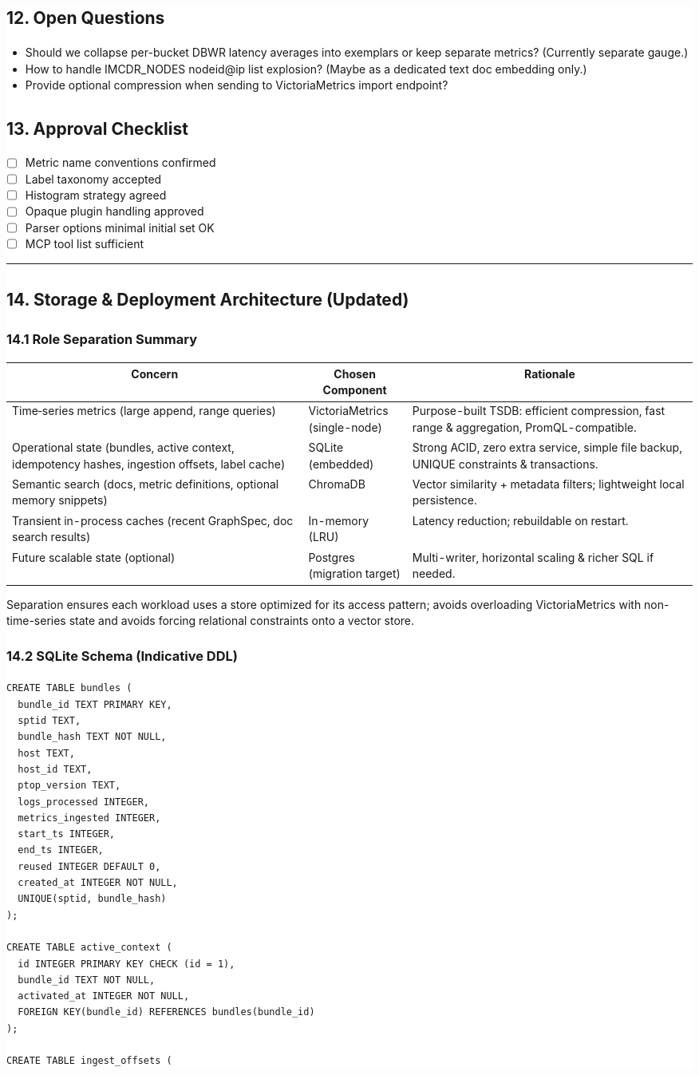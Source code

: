 ## 12. Open Questions
- Should we collapse per-bucket DBWR latency averages into exemplars or keep separate metrics? (Currently separate gauge.)
- How to handle IMCDR_NODES nodeid@ip list explosion? (Maybe as a dedicated text doc embedding only.)
- Provide optional compression when sending to VictoriaMetrics import endpoint?

## 13. Approval Checklist
- [ ] Metric name conventions confirmed
- [ ] Label taxonomy accepted
- [ ] Histogram strategy agreed
- [ ] Opaque plugin handling approved
- [ ] Parser options minimal initial set OK
- [ ] MCP tool list sufficient

---

## 14. Storage & Deployment Architecture (Updated)

### 14.1 Role Separation Summary
| Concern | Chosen Component | Rationale |
|---------|------------------|-----------|
| Time‑series metrics (large append, range queries) | VictoriaMetrics (single-node) | Purpose-built TSDB: efficient compression, fast range & aggregation, PromQL-compatible. |
| Operational state (bundles, active context, idempotency hashes, ingestion offsets, label cache) | SQLite (embedded) | Strong ACID, zero extra service, simple file backup, UNIQUE constraints & transactions. |
| Semantic search (docs, metric definitions, optional memory snippets) | ChromaDB | Vector similarity + metadata filters; lightweight local persistence. |
| Transient in-process caches (recent GraphSpec, doc search results) | In-memory (LRU) | Latency reduction; rebuildable on restart. |
| Future scalable state (optional) | Postgres (migration target) | Multi-writer, horizontal scaling & richer SQL if needed. |

Separation ensures each workload uses a store optimized for its access pattern; avoids overloading VictoriaMetrics with non-time-series state and avoids forcing relational constraints onto a vector store.

### 14.2 SQLite Schema (Indicative DDL)
```
CREATE TABLE bundles (
  bundle_id TEXT PRIMARY KEY,
  sptid TEXT,
  bundle_hash TEXT NOT NULL,
  host TEXT,
  host_id TEXT,
  ptop_version TEXT,
  logs_processed INTEGER,
  metrics_ingested INTEGER,
  start_ts INTEGER,
  end_ts INTEGER,
  reused INTEGER DEFAULT 0,
  created_at INTEGER NOT NULL,
  UNIQUE(sptid, bundle_hash)
);

CREATE TABLE active_context (
  id INTEGER PRIMARY KEY CHECK (id = 1),
  bundle_id TEXT NOT NULL,
  activated_at INTEGER NOT NULL,
  FOREIGN KEY(bundle_id) REFERENCES bundles(bundle_id)
);

CREATE TABLE ingest_offsets (
```